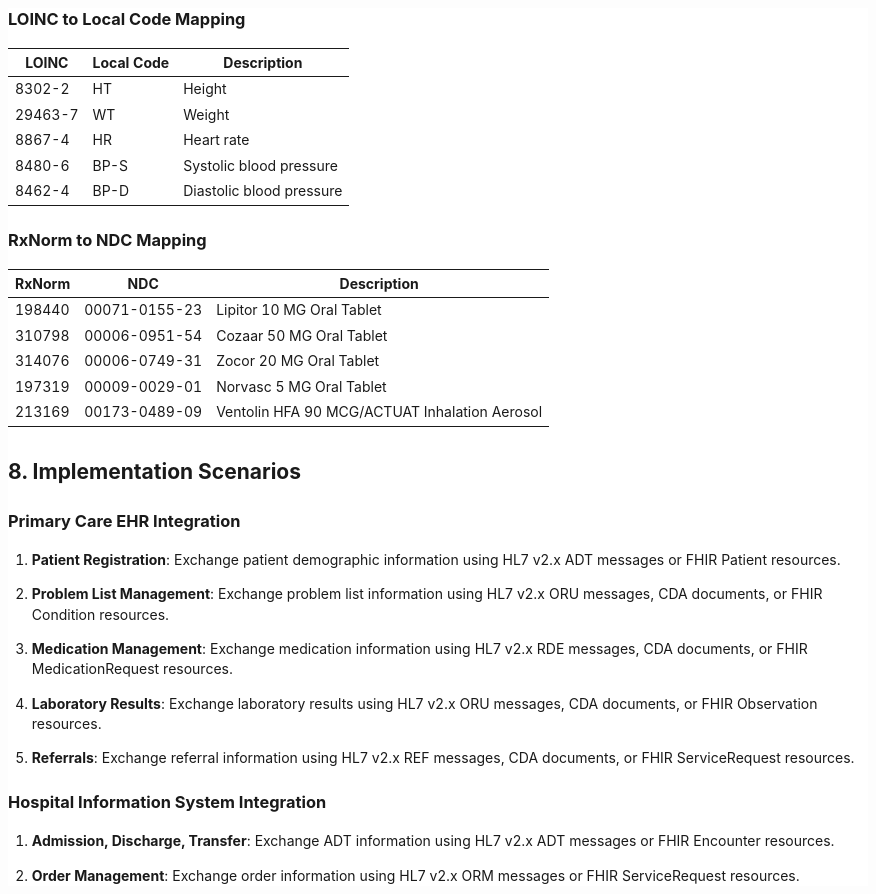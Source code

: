 ### LOINC to Local Code Mapping

| LOINC | Local Code | Description |
|-------|------------|-------------|
| 8302-2 | HT | Height |
| 29463-7 | WT | Weight |
| 8867-4 | HR | Heart rate |
| 8480-6 | BP-S | Systolic blood pressure |
| 8462-4 | BP-D | Diastolic blood pressure |

### RxNorm to NDC Mapping

| RxNorm | NDC | Description |
|--------|-----|-------------|
| 198440 | 00071-0155-23 | Lipitor 10 MG Oral Tablet |
| 310798 | 00006-0951-54 | Cozaar 50 MG Oral Tablet |
| 314076 | 00006-0749-31 | Zocor 20 MG Oral Tablet |
| 197319 | 00009-0029-01 | Norvasc 5 MG Oral Tablet |
| 213169 | 00173-0489-09 | Ventolin HFA 90 MCG/ACTUAT Inhalation Aerosol |

## 8. Implementation Scenarios

### Primary Care EHR Integration

1. **Patient Registration**: Exchange patient demographic information using HL7 v2.x ADT messages or FHIR Patient resources.

2. **Problem List Management**: Exchange problem list information using HL7 v2.x ORU messages, CDA documents, or FHIR Condition resources.

3. **Medication Management**: Exchange medication information using HL7 v2.x RDE messages, CDA documents, or FHIR MedicationRequest resources.

4. **Laboratory Results**: Exchange laboratory results using HL7 v2.x ORU messages, CDA documents, or FHIR Observation resources.

5. **Referrals**: Exchange referral information using HL7 v2.x REF messages, CDA documents, or FHIR ServiceRequest resources.

### Hospital Information System Integration

1. **Admission, Discharge, Transfer**: Exchange ADT information using HL7 v2.x ADT messages or FHIR Encounter resources.

2. **Order Management**: Exchange order information using HL7 v2.x ORM messages or FHIR ServiceRequest resources.
